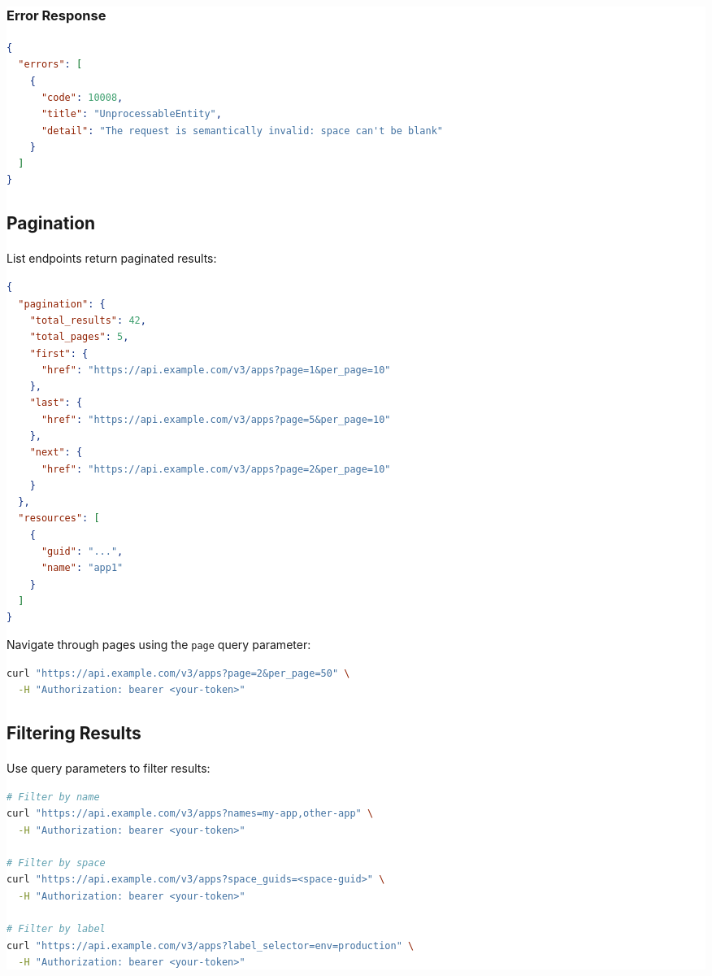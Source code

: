 ### Error Response
```json
{
  "errors": [
    {
      "code": 10008,
      "title": "UnprocessableEntity",
      "detail": "The request is semantically invalid: space can't be blank"
    }
  ]
}
```

## Pagination

List endpoints return paginated results:

```json
{
  "pagination": {
    "total_results": 42,
    "total_pages": 5,
    "first": {
      "href": "https://api.example.com/v3/apps?page=1&per_page=10"
    },
    "last": {
      "href": "https://api.example.com/v3/apps?page=5&per_page=10"
    },
    "next": {
      "href": "https://api.example.com/v3/apps?page=2&per_page=10"
    }
  },
  "resources": [
    { 
      "guid": "...",
      "name": "app1"
    }
  ]
}
```

Navigate through pages using the `page` query parameter:
```bash
curl "https://api.example.com/v3/apps?page=2&per_page=50" \
  -H "Authorization: bearer <your-token>"
```

## Filtering Results

Use query parameters to filter results:

```bash
# Filter by name
curl "https://api.example.com/v3/apps?names=my-app,other-app" \
  -H "Authorization: bearer <your-token>"

# Filter by space
curl "https://api.example.com/v3/apps?space_guids=<space-guid>" \
  -H "Authorization: bearer <your-token>"

# Filter by label
curl "https://api.example.com/v3/apps?label_selector=env=production" \
  -H "Authorization: bearer <your-token>"
```
